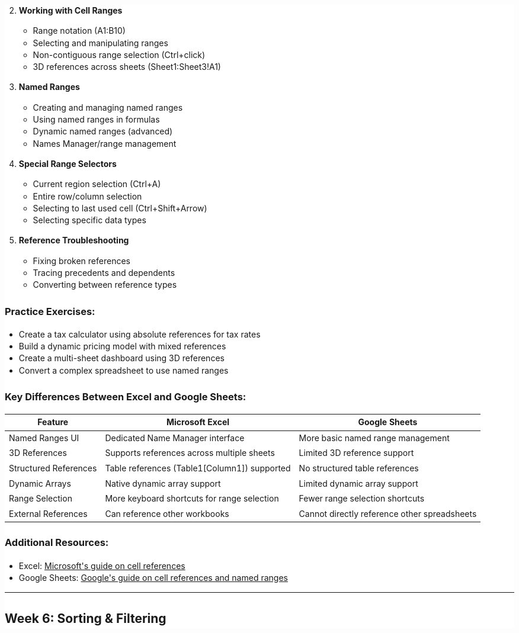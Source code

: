 2. **Working with Cell Ranges**
   - Range notation (A1:B10)
   - Selecting and manipulating ranges
   - Non-contiguous range selection (Ctrl+click)
   - 3D references across sheets (Sheet1:Sheet3!A1)

3. **Named Ranges**
   - Creating and managing named ranges
   - Using named ranges in formulas
   - Dynamic named ranges (advanced)
   - Names Manager/range management

4. **Special Range Selectors**
   - Current region selection (Ctrl+A)
   - Entire row/column selection
   - Selecting to last used cell (Ctrl+Shift+Arrow)
   - Selecting specific data types

5. **Reference Troubleshooting**
   - Fixing broken references
   - Tracing precedents and dependents
   - Converting between reference types

### Practice Exercises:
- Create a tax calculator using absolute references for tax rates
- Build a dynamic pricing model with mixed references
- Create a multi-sheet dashboard using 3D references
- Convert a complex spreadsheet to use named ranges

### Key Differences Between Excel and Google Sheets:

| Feature | Microsoft Excel | Google Sheets |
|---------|----------------|---------------|
| Named Ranges UI | Dedicated Name Manager interface | More basic named range management |
| 3D References | Supports references across multiple sheets | Limited 3D reference support |
| Structured References | Table references (Table1[Column1]) supported | No structured table references |
| Dynamic Arrays | Native dynamic array support | Limited dynamic array support |
| Range Selection | More keyboard shortcuts for range selection | Fewer range selection shortcuts |
| External References | Can reference other workbooks | Cannot directly reference other spreadsheets |

### Additional Resources:
- Excel: [Microsoft's guide on cell references](https://support.microsoft.com/en-us/office/switch-between-relative-absolute-and-mixed-references-dfec08cd-ae65-4f56-839e-5f0d8d0baca9)
- Google Sheets: [Google's guide on cell references and named ranges](https://support.google.com/docs/answer/63175?hl=en&co=GENIE.Platform%3DDesktop)

---

## Week 6: Sorting & Filtering
